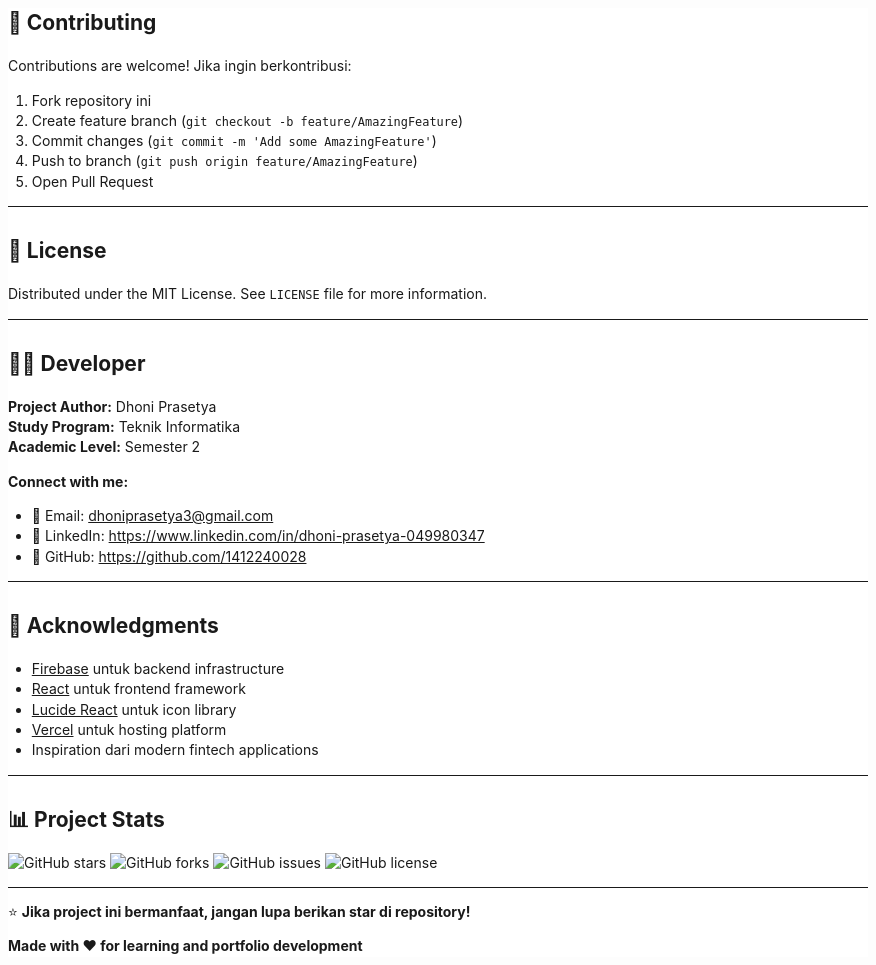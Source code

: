 ## 🤝 **Contributing**

Contributions are welcome! Jika ingin berkontribusi:

1. Fork repository ini
2. Create feature branch (`git checkout -b feature/AmazingFeature`)
3. Commit changes (`git commit -m 'Add some AmazingFeature'`)
4. Push to branch (`git push origin feature/AmazingFeature`)
5. Open Pull Request

---

## 📄 **License**

Distributed under the MIT License. See `LICENSE` file for more information.

---

## 👨‍💻 **Developer**

**Project Author:** Dhoni Prasetya  
**Study Program:** Teknik Informatika  
**Academic Level:** Semester 2  

**Connect with me:**
- 📧 Email: dhoniprasetya3@gmail.com
- 💼 LinkedIn: https://www.linkedin.com/in/dhoni-prasetya-049980347
- 🐙 GitHub: https://github.com/1412240028

---

## 🙏 **Acknowledgments**

- [Firebase](https://firebase.google.com/) untuk backend infrastructure
- [React](https://reactjs.org/) untuk frontend framework
- [Lucide React](https://lucide.dev/) untuk icon library
- [Vercel](https://vercel.com/) untuk hosting platform
- Inspiration dari modern fintech applications

---

## 📊 **Project Stats**

![GitHub stars](https://img.shields.io/github/stars/1412240028/FinTrack?style=social)
![GitHub forks](https://img.shields.io/github/forks/1412240028/FinTrack?style=social)
![GitHub issues](https://img.shields.io/github/issues/1412240028/FinTrack)
![GitHub license](https://img.shields.io/github/license/1412240028/FinTrack)

---

⭐ **Jika project ini bermanfaat, jangan lupa berikan star di repository!**

**Made with ❤️ for learning and portfolio development**
